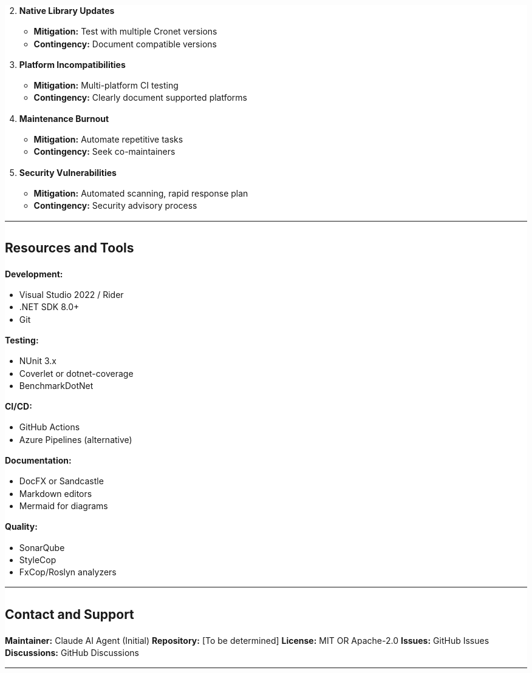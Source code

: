 2. **Native Library Updates**
   - **Mitigation:** Test with multiple Cronet versions
   - **Contingency:** Document compatible versions

3. **Platform Incompatibilities**
   - **Mitigation:** Multi-platform CI testing
   - **Contingency:** Clearly document supported platforms

4. **Maintenance Burnout**
   - **Mitigation:** Automate repetitive tasks
   - **Contingency:** Seek co-maintainers

5. **Security Vulnerabilities**
   - **Mitigation:** Automated scanning, rapid response plan
   - **Contingency:** Security advisory process

---

## Resources and Tools

**Development:**
- Visual Studio 2022 / Rider
- .NET SDK 8.0+
- Git

**Testing:**
- NUnit 3.x
- Coverlet or dotnet-coverage
- BenchmarkDotNet

**CI/CD:**
- GitHub Actions
- Azure Pipelines (alternative)

**Documentation:**
- DocFX or Sandcastle
- Markdown editors
- Mermaid for diagrams

**Quality:**
- SonarQube
- StyleCop
- FxCop/Roslyn analyzers

---

## Contact and Support

**Maintainer:** Claude AI Agent (Initial)
**Repository:** [To be determined]
**License:** MIT OR Apache-2.0
**Issues:** GitHub Issues
**Discussions:** GitHub Discussions

---
